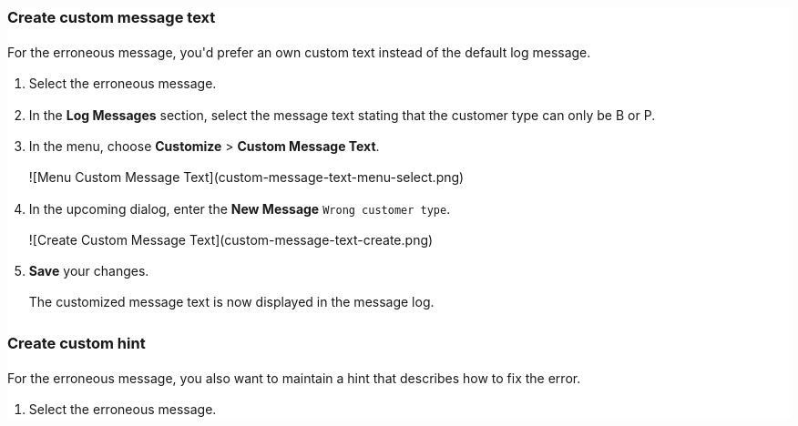 
### Create custom message text


For the erroneous message, you'd prefer an own custom text instead of the default log message.

1. Select the erroneous message.

2. In the **Log Messages** section, select the message text stating that the customer type can only be B or P.

3. In the menu, choose **Customize** > **Custom Message Text**.

    <!-- border -->![Menu Custom Message Text](custom-message-text-menu-select.png)

4. In the upcoming dialog, enter the **New Message** `Wrong customer type`.

    <!-- border -->![Create Custom Message Text](custom-message-text-create.png)

5. **Save** your changes.

    The customized message text is now displayed in the message log.


### Create custom hint


For the erroneous message, you also want to maintain a hint that describes how to fix the error.

1. Select the erroneous message.
